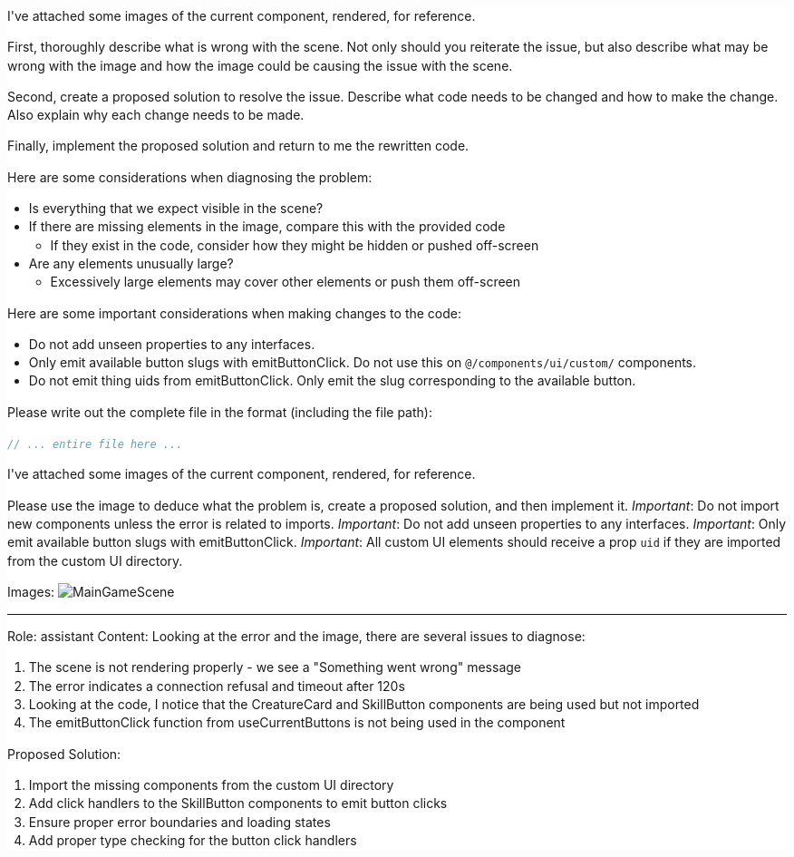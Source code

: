 I've attached some images of the current component, rendered, for reference.

First, thoroughly describe what is wrong with the scene. Not only should you reiterate the issue, but also describe what may be wrong with the image and how the image could be causing the issue with the scene.

Second, create a proposed solution to resolve the issue. Describe what code needs to be changed and how to make the change. Also explain why each change needs to be made.

Finally, implement the proposed solution and return to me the rewritten code.

Here are some considerations when diagnosing the problem:
- Is everything that we expect visible in the scene?
- If there are missing elements in the image, compare this with the provided code
  - If they exist in the code, consider how they might be hidden or pushed off-screen
- Are any elements unusually large?
  - Excessively large elements may cover other elements or push them off-screen

Here are some important considerations when making changes to the code:
- Do not add unseen properties to any interfaces.
- Only emit available button slugs with emitButtonClick.  Do not use this on `@/components/ui/custom/` components.
- Do not emit thing uids from emitButtonClick.  Only emit the slug corresponding to the available button.

Please write out the complete file in the format (including the file path):

```jsx main_game/templates/MainGameScene.tsx
// ... entire file here ...
```

I've attached some images of the current component, rendered, for reference.

Please use the image to deduce what the problem is, create a proposed solution, and then implement it.
*Important*: Do not import new components unless the error is related to imports.
*Important*: Do not add unseen properties to any interfaces.
*Important*: Only emit available button slugs with emitButtonClick.
*Important*: All custom UI elements should receive a prop `uid` if they are imported from the custom UI directory.

Images: ![MainGameScene](/home/runner/work/volter-monorepo/volter-monorepo/volter-monorepo/packages/lib-volter-mge2/temp/ladder_view/creature_battler_04_2/main_game/docs/views/MainGameScene.png)
__________________
Role: assistant
Content: Looking at the error and the image, there are several issues to diagnose:

1. The scene is not rendering properly - we see a "Something went wrong" message
2. The error indicates a connection refusal and timeout after 120s
3. Looking at the code, I notice that the CreatureCard and SkillButton components are being used but not imported
4. The emitButtonClick function from useCurrentButtons is not being used in the component

Proposed Solution:

1. Import the missing components from the custom UI directory
2. Add click handlers to the SkillButton components to emit button clicks
3. Ensure proper error boundaries and loading states
4. Add proper type checking for the button click handlers
